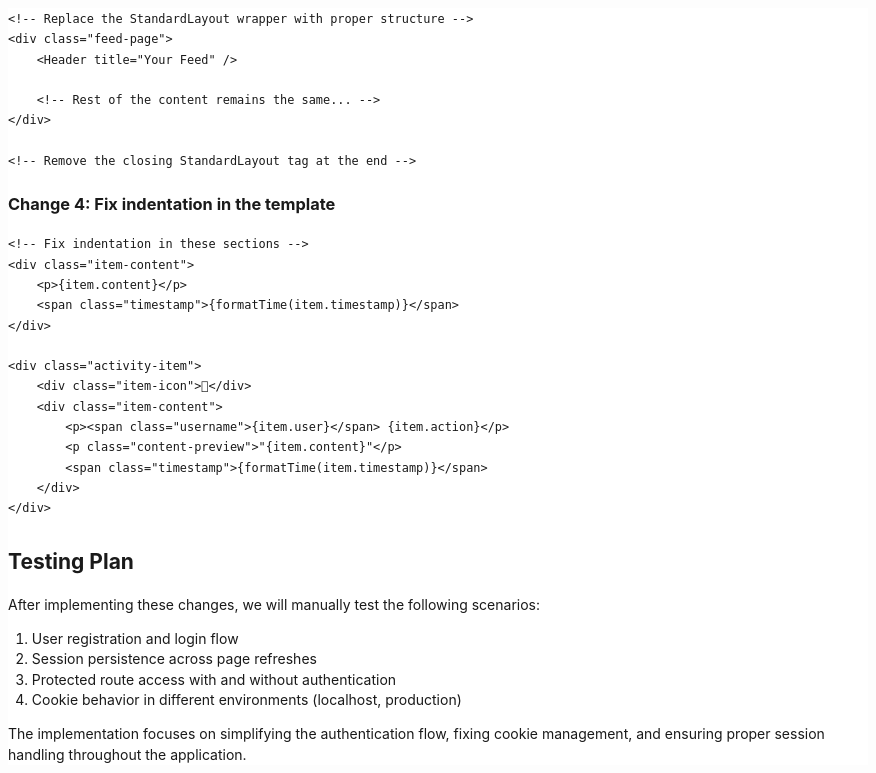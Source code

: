```svelte
<!-- Replace the StandardLayout wrapper with proper structure -->
<div class="feed-page">
    <Header title="Your Feed" />
    
    <!-- Rest of the content remains the same... -->
</div>

<!-- Remove the closing StandardLayout tag at the end -->
```

### Change 4: Fix indentation in the template

```svelte
<!-- Fix indentation in these sections -->
<div class="item-content">
    <p>{item.content}</p>
    <span class="timestamp">{formatTime(item.timestamp)}</span>
</div>

<div class="activity-item">
    <div class="item-icon">👤</div>
    <div class="item-content">
        <p><span class="username">{item.user}</span> {item.action}</p>
        <p class="content-preview">"{item.content}"</p>
        <span class="timestamp">{formatTime(item.timestamp)}</span>
    </div>
</div>
```

## Testing Plan

After implementing these changes, we will manually test the following scenarios:

1. User registration and login flow
2. Session persistence across page refreshes
3. Protected route access with and without authentication
4. Cookie behavior in different environments (localhost, production)

The implementation focuses on simplifying the authentication flow, fixing cookie management, and ensuring proper session handling throughout the application.
